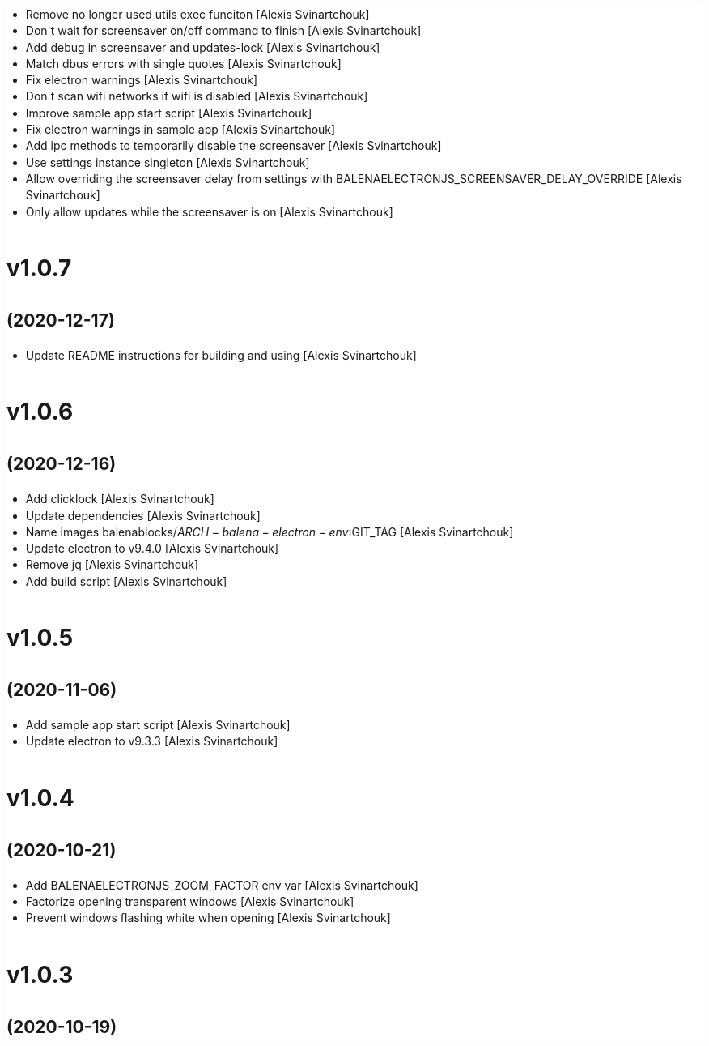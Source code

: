 * Remove no longer used utils exec funciton [Alexis Svinartchouk]
* Don't wait for screensaver on/off command to finish [Alexis Svinartchouk]
* Add debug in screensaver and updates-lock [Alexis Svinartchouk]
* Match dbus errors with single quotes [Alexis Svinartchouk]
* Fix electron warnings [Alexis Svinartchouk]
* Don't scan wifi networks if wifi is disabled [Alexis Svinartchouk]
* Improve sample app start script [Alexis Svinartchouk]
* Fix electron warnings in sample app [Alexis Svinartchouk]
* Add ipc methods to temporarily disable the screensaver [Alexis Svinartchouk]
* Use settings instance singleton [Alexis Svinartchouk]
* Allow overriding the screensaver delay from settings with BALENAELECTRONJS_SCREENSAVER_DELAY_OVERRIDE [Alexis Svinartchouk]
* Only allow updates while the screensaver is on [Alexis Svinartchouk]

# v1.0.7
## (2020-12-17)

* Update README instructions for building and using [Alexis Svinartchouk]

# v1.0.6
## (2020-12-16)

* Add clicklock [Alexis Svinartchouk]
* Update dependencies [Alexis Svinartchouk]
* Name images balenablocks/$ARCH-balena-electron-env:$GIT_TAG [Alexis Svinartchouk]
* Update electron to v9.4.0 [Alexis Svinartchouk]
* Remove jq [Alexis Svinartchouk]
* Add build script [Alexis Svinartchouk]

# v1.0.5
## (2020-11-06)

* Add sample app start script [Alexis Svinartchouk]
* Update electron to v9.3.3 [Alexis Svinartchouk]

# v1.0.4
## (2020-10-21)

* Add BALENAELECTRONJS_ZOOM_FACTOR env var [Alexis Svinartchouk]
* Factorize opening transparent windows [Alexis Svinartchouk]
* Prevent windows flashing white when opening [Alexis Svinartchouk]

# v1.0.3
## (2020-10-19)
